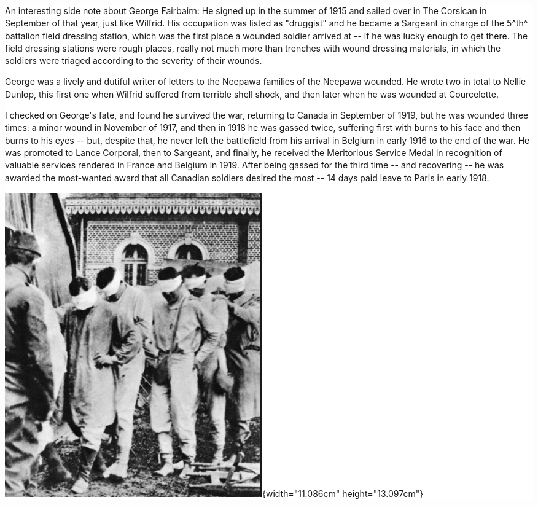 An interesting side note about George Fairbairn: He signed up in the
summer of 1915 and sailed over in The Corsican in September of that
year, just like Wilfrid. His occupation was listed as "druggist" and he
became a Sargeant in charge of the 5^th^ battalion field dressing
station, which was the first place a wounded soldier arrived at -- if he
was lucky enough to get there. The field dressing stations were rough
places, really not much more than trenches with wound dressing
materials, in which the soldiers were triaged according to the severity
of their wounds.

George was a lively and dutiful writer of letters to the Neepawa
families of the Neepawa wounded. He wrote two in total to Nellie Dunlop,
this first one when Wilfrid suffered from terrible shell shock, and then
later when he was wounded at Courcelette.

I checked on George's fate, and found he survived the war, returning to
Canada in September of 1919, but he was wounded three times: a minor
wound in November of 1917, and then in 1918 he was gassed twice,
suffering first with burns to his face and then burns to his eyes --
but, despite that, he never left the battlefield from his arrival in
Belgium in early 1916 to the end of the war. He was promoted to Lance
Corporal, then to Sargeant, and finally, he received the Meritorious
Service Medal in recognition of valuable services rendered in France and
Belgium in 1919. After being gassed for the third time -- and recovering
-- he was awarded the most-wanted award that all Canadian soldiers
desired the most -- 14 days paid leave to Paris in early 1918.

![](Pictures/10000000000001A3000001EF5317EF47C32672AF.png){width="11.086cm"
height="13.097cm"}
